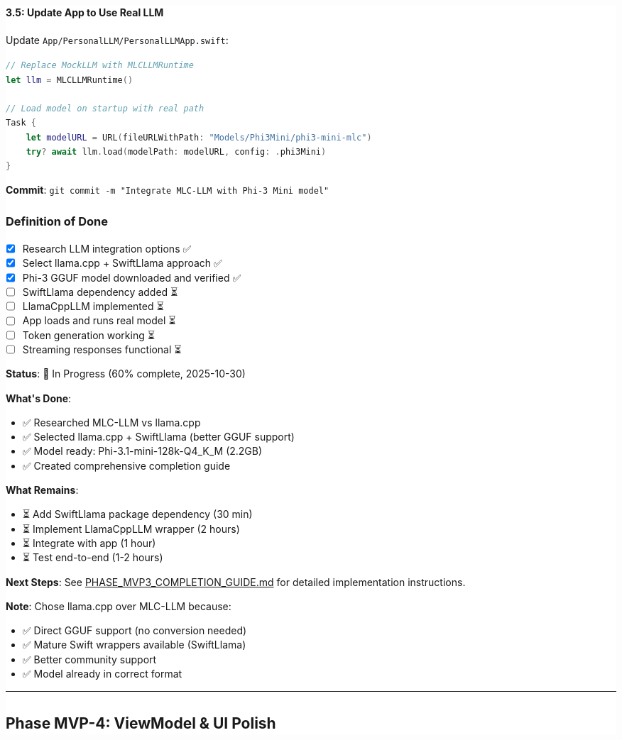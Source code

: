 #### 3.5: Update App to Use Real LLM

Update `App/PersonalLLM/PersonalLLMApp.swift`:

```swift
// Replace MockLLM with MLCLLMRuntime
let llm = MLCLLMRuntime()

// Load model on startup with real path
Task {
    let modelURL = URL(fileURLWithPath: "Models/Phi3Mini/phi3-mini-mlc")
    try? await llm.load(modelPath: modelURL, config: .phi3Mini)
}
```

**Commit**: `git commit -m "Integrate MLC-LLM with Phi-3 Mini model"`

### Definition of Done
- [x] Research LLM integration options ✅
- [x] Select llama.cpp + SwiftLlama approach ✅
- [x] Phi-3 GGUF model downloaded and verified ✅
- [ ] SwiftLlama dependency added ⏳
- [ ] LlamaCppLLM implemented ⏳
- [ ] App loads and runs real model ⏳
- [ ] Token generation working ⏳
- [ ] Streaming responses functional ⏳

**Status**: 🚧 In Progress (60% complete, 2025-10-30)

**What's Done**:
- ✅ Researched MLC-LLM vs llama.cpp
- ✅ Selected llama.cpp + SwiftLlama (better GGUF support)
- ✅ Model ready: Phi-3.1-mini-128k-Q4_K_M (2.2GB)
- ✅ Created comprehensive completion guide

**What Remains**:
- ⏳ Add SwiftLlama package dependency (30 min)
- ⏳ Implement LlamaCppLLM wrapper (2 hours)
- ⏳ Integrate with app (1 hour)
- ⏳ Test end-to-end (1-2 hours)

**Next Steps**: See [PHASE_MVP3_COMPLETION_GUIDE.md](PHASE_MVP3_COMPLETION_GUIDE.md) for detailed implementation instructions.

**Note**: Chose llama.cpp over MLC-LLM because:
- ✅ Direct GGUF support (no conversion needed)
- ✅ Mature Swift wrappers available (SwiftLlama)
- ✅ Better community support
- ✅ Model already in correct format

---

## Phase MVP-4: ViewModel & UI Polish
